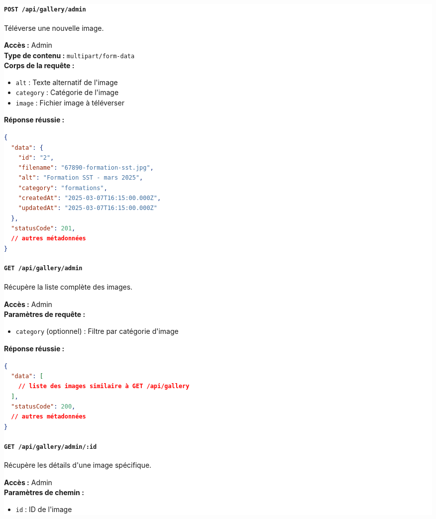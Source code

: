 ```json
```

#### `POST /api/gallery/admin`

Téléverse une nouvelle image.

**Accès :** Admin  
**Type de contenu :** `multipart/form-data`  
**Corps de la requête :**
- `alt` : Texte alternatif de l'image
- `category` : Catégorie de l'image
- `image` : Fichier image à téléverser

**Réponse réussie :**
```json
{
  "data": {
    "id": "2",
    "filename": "67890-formation-sst.jpg",
    "alt": "Formation SST - mars 2025",
    "category": "formations",
    "createdAt": "2025-03-07T16:15:00.000Z",
    "updatedAt": "2025-03-07T16:15:00.000Z"
  },
  "statusCode": 201,
  // autres métadonnées
}
```

#### `GET /api/gallery/admin`

Récupère la liste complète des images.

**Accès :** Admin  
**Paramètres de requête :**
- `category` (optionnel) : Filtre par catégorie d'image

**Réponse réussie :**
```json
{
  "data": [
    // liste des images similaire à GET /api/gallery
  ],
  "statusCode": 200,
  // autres métadonnées
}
```

#### `GET /api/gallery/admin/:id`

Récupère les détails d'une image spécifique.

**Accès :** Admin  
**Paramètres de chemin :**
- `id` : ID de l'image

